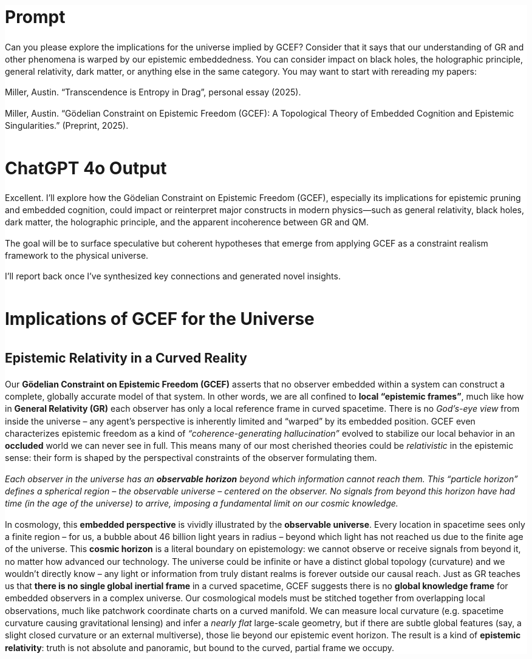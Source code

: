 # Prompt

Can you please explore the implications for the universe implied by GCEF? Consider that it says that our understanding of GR and other phenomena is warped by our epistemic embeddedness. You can consider impact on black holes, the holographic principle, general relativity, dark matter, or anything else in the same category. You may want to start with rereading my papers:

Miller, Austin. “Transcendence is Entropy in Drag”, personal essay (2025).

Miller, Austin. “Gödelian Constraint on Epistemic Freedom (GCEF): A Topological Theory of Embedded Cognition and Epistemic Singularities.” (Preprint, 2025).

# ChatGPT 4o Output


Excellent. I’ll explore how the Gödelian Constraint on Epistemic Freedom (GCEF), especially its implications for epistemic pruning and embedded cognition, could impact or reinterpret major constructs in modern physics—such as general relativity, black holes, dark matter, the holographic principle, and the apparent incoherence between GR and QM.

The goal will be to surface speculative but coherent hypotheses that emerge from applying GCEF as a constraint realism framework to the physical universe.

I’ll report back once I’ve synthesized key connections and generated novel insights.


# Implications of GCEF for the Universe

## Epistemic Relativity in a Curved Reality

Our **Gödelian Constraint on Epistemic Freedom (GCEF)** asserts that no observer embedded within a system can construct a complete, globally accurate model of that system. In other words, we are all confined to **local “epistemic frames”**, much like how in **General Relativity (GR)** each observer has only a local reference frame in curved spacetime. There is no *God’s-eye view* from inside the universe – any agent’s perspective is inherently limited and “warped” by its embedded position. GCEF even characterizes epistemic freedom as a kind of *“coherence-generating hallucination”* evolved to stabilize our local behavior in an **occluded** world we can never see in full. This means many of our most cherished theories could be *relativistic* in the epistemic sense: their form is shaped by the perspectival constraints of the observer formulating them.

&#x20;*Each observer in the universe has an **observable horizon** beyond which information cannot reach them. This “particle horizon” defines a spherical region – the observable universe – centered on the observer. No signals from beyond this horizon have had time (in the age of the universe) to arrive, imposing a fundamental limit on our cosmic knowledge.*

In cosmology, this **embedded perspective** is vividly illustrated by the **observable universe**. Every location in spacetime sees only a finite region – for us, a bubble about 46 billion light years in radius – beyond which light has not reached us due to the finite age of the universe. This **cosmic horizon** is a literal boundary on epistemology: we cannot observe or receive signals from beyond it, no matter how advanced our technology. The universe could be infinite or have a distinct global topology (curvature) and we wouldn’t directly know – any light or information from truly distant realms is forever outside our causal reach. Just as GR teaches us that **there is no single global inertial frame** in a curved spacetime, GCEF suggests there is no **global knowledge frame** for embedded observers in a complex universe. Our cosmological models must be stitched together from overlapping local observations, much like patchwork coordinate charts on a curved manifold. We can measure local curvature (e.g. spacetime curvature causing gravitational lensing) and infer a *nearly flat* large-scale geometry, but if there are subtle global features (say, a slight closed curvature or an external multiverse), those lie beyond our epistemic event horizon. The result is a kind of **epistemic relativity**: truth is not absolute and panoramic, but bound to the curved, partial frame we occupy.
